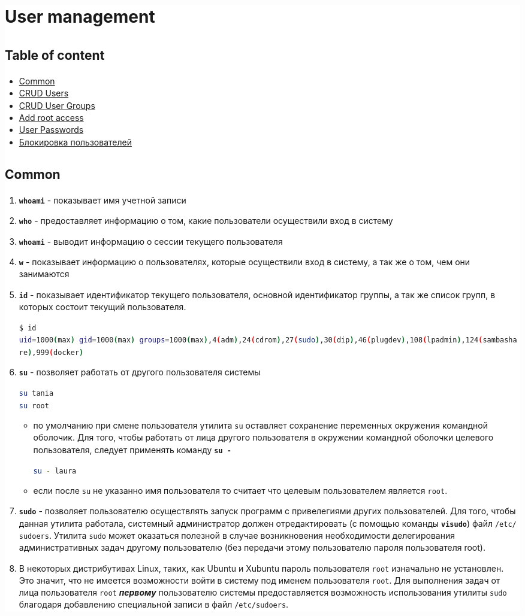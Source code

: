 # User management

## Table of content
- [Common](#common)
- [CRUD Users](#crud-users)
- [CRUD User Groups](#crud-user-groups)
- [Add root access](#add-root-access)
- [User Passwords](#user-passwords)
- [Блокировка пользователей](#блокировка-пользователей)

## Common
1. **`whoami`** - показывает имя учетной записи
1. **`who`** - предоставляет информацию о том, какие пользователи осуществили вход в систему
1. **`whoami`** - выводит информацию о сессии текущего пользователя
1. **`w`** - показывает информацию о пользователях, которые осуществили вход в систему, а так же о том, чем они занимаются
1. **`id`** - показывает идентификатор текущего пользователя, основной идентификатор группы, а так же список групп, в которых состоит текущий пользователя.
    ```bash
    $ id
    uid=1000(max) gid=1000(max) groups=1000(max),4(adm),24(cdrom),27(sudo),30(dip),46(plugdev),108(lpadmin),124(sambashare),999(docker)
    ```
1. **`su`** - позволяет работать от другого пользователя системы
    ```bash
    su tania
    su root
    ```

    * по умолчанию при смене пользователя утилита `su` оставляет сохранение переменных окружения командной оболочик. Для того, чтобы работать от лица другого пользователя в окружении командной оболочки целевого пользователя, следует применять команду **`su -`**

        ```bash
        su - laura
        ```

    * если после `su` не указанно имя пользователя то считает что целевым пользователем является `root`.

1. **`sudo`** - позволяет пользователю осуществлять запуск программ с привелегиями других пользователей. Для того, чтобы данная утилита работала, системный администратор должен отредактировать (с помощью команды **`visudo`**) файл `/etc/sudoers`. Утилита `sudo` может оказаться полезной в случае возникновения необходимости делегирования административных задач другому пользователю (без передачи этому пользователю пароля пользователя root).

1. В некоторых дистрибутивах Linux, таких, как Ubuntu и Xubuntu пароль пользователя `root` изначально не установлен. Это значит, что не имеется возможности войти в систему под именем пользователя `root`. Для выполнения задач от лица пользователя `root` **_первому_** пользователю системы предоставляется возможность использования утилиты `sudo` благодаря добавлению специальной записи в файл `/etc/sudoers`.

